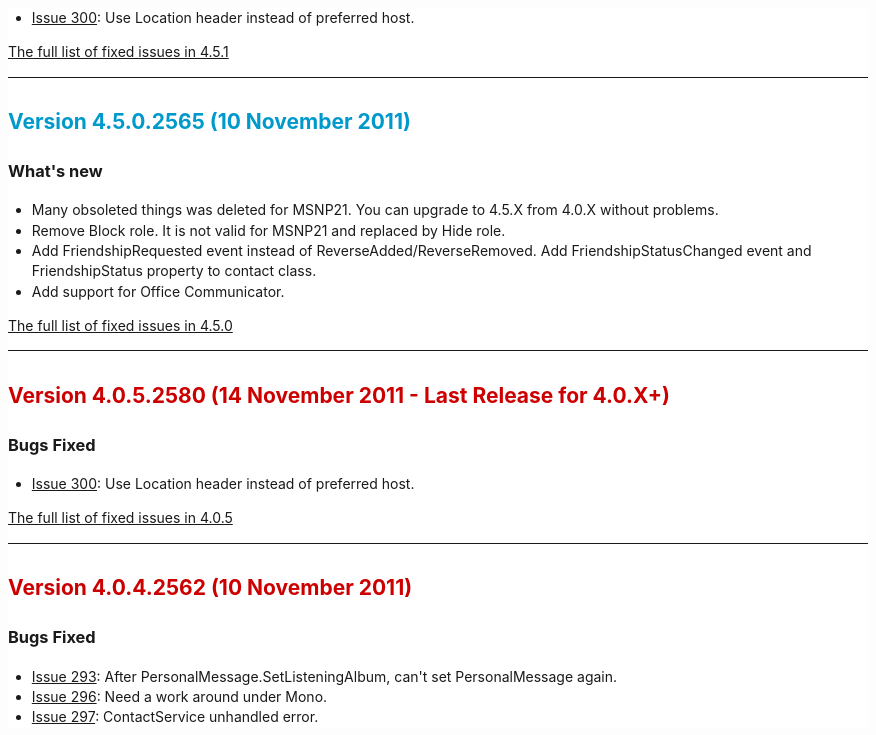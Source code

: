  * [Issue 300](https://code.google.com/p/msnp-sharp/issues/detail?id=300): Use Location header instead of preferred host.

<a href='http://code.google.com/p/msnp-sharp/issues/list?can=1&q=milestone:Release4.5.1' title='milestone:Release4.5.1'>The full list of fixed issues in 4.5.1</a>


---


## <font color='#0099CC'>Version 4.5.0.2565 (10 November 2011)</font> ##

### What's new ###

  * Many obsoleted things was deleted for MSNP21. You can upgrade to 4.5.X from 4.0.X without problems.
  * Remove Block role. It is not valid for MSNP21 and replaced by Hide role.
  * Add FriendshipRequested event instead of ReverseAdded/ReverseRemoved. Add FriendshipStatusChanged event and FriendshipStatus property to contact class.
  * Add support for Office Communicator.

<a href='http://code.google.com/p/msnp-sharp/issues/list?can=1&q=milestone:Release4.5.0' title='milestone:Release4.5.0'>The full list of fixed issues in 4.5.0</a>


---



## <font color='#CC0000'>Version 4.0.5.2580 (14 November 2011 - Last Release for 4.0.X+)</font> ##

### Bugs Fixed ###

  * [Issue 300](https://code.google.com/p/msnp-sharp/issues/detail?id=300): Use Location header instead of preferred host.

<a href='http://code.google.com/p/msnp-sharp/issues/list?can=1&q=milestone:Release4.0.5' title='milestone:Release4.0.5'>The full list of fixed issues in 4.0.5</a>


---


## <font color='#CC0000'>Version 4.0.4.2562 (10 November 2011)</font> ##

### Bugs Fixed ###

  * [Issue 293](https://code.google.com/p/msnp-sharp/issues/detail?id=293): After PersonalMessage.SetListeningAlbum, can't set PersonalMessage again.
  * [Issue 296](https://code.google.com/p/msnp-sharp/issues/detail?id=296): Need a work around under Mono.
  * [Issue 297](https://code.google.com/p/msnp-sharp/issues/detail?id=297): ContactService unhandled error.
